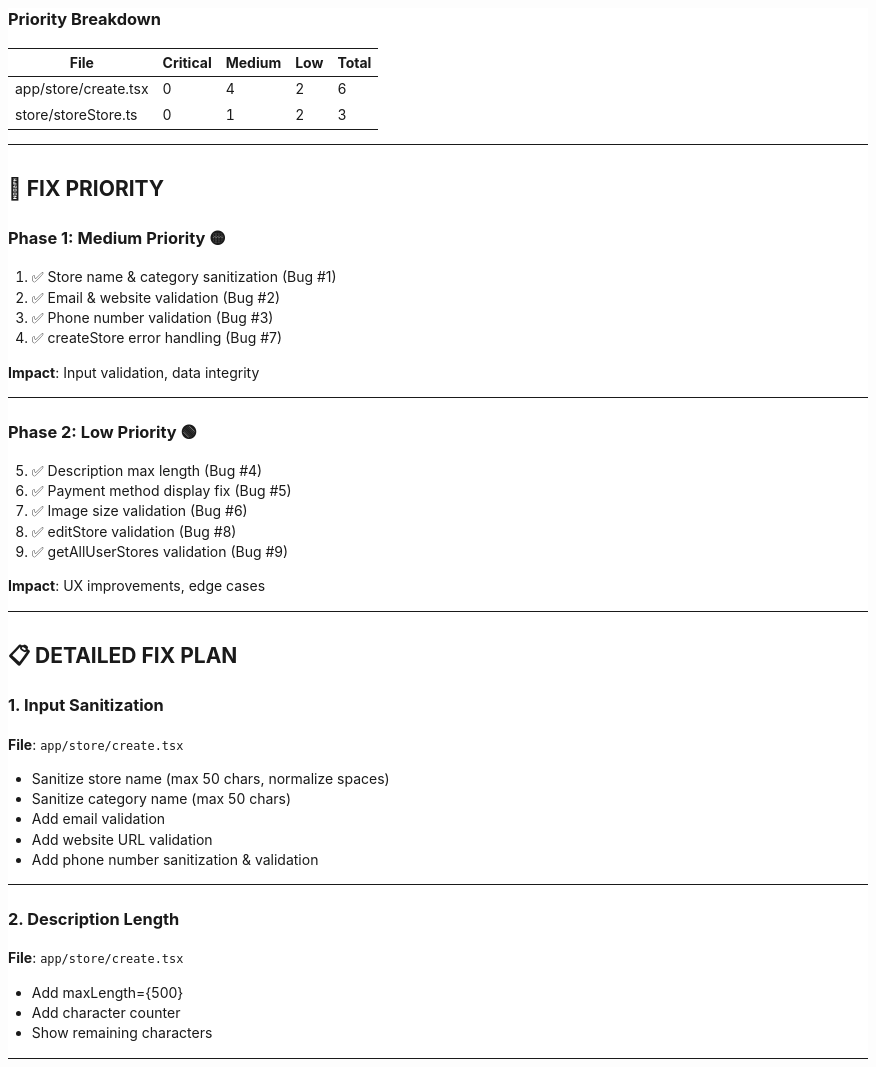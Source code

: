 ### Priority Breakdown

| File | Critical | Medium | Low | Total |
|------|----------|--------|-----|-------|
| app/store/create.tsx | 0 | 4 | 2 | 6 |
| store/storeStore.ts | 0 | 1 | 2 | 3 |

---

## 🎯 FIX PRIORITY

### Phase 1: Medium Priority 🟡
1. ✅ Store name & category sanitization (Bug #1)
2. ✅ Email & website validation (Bug #2)
3. ✅ Phone number validation (Bug #3)
4. ✅ createStore error handling (Bug #7)

**Impact**: Input validation, data integrity

---

### Phase 2: Low Priority 🟢
5. ✅ Description max length (Bug #4)
6. ✅ Payment method display fix (Bug #5)
7. ✅ Image size validation (Bug #6)
8. ✅ editStore validation (Bug #8)
9. ✅ getAllUserStores validation (Bug #9)

**Impact**: UX improvements, edge cases

---

## 📋 DETAILED FIX PLAN

### 1. Input Sanitization
**File**: `app/store/create.tsx`
- Sanitize store name (max 50 chars, normalize spaces)
- Sanitize category name (max 50 chars)
- Add email validation
- Add website URL validation
- Add phone number sanitization & validation

---

### 2. Description Length
**File**: `app/store/create.tsx`
- Add maxLength={500}
- Add character counter
- Show remaining characters

---